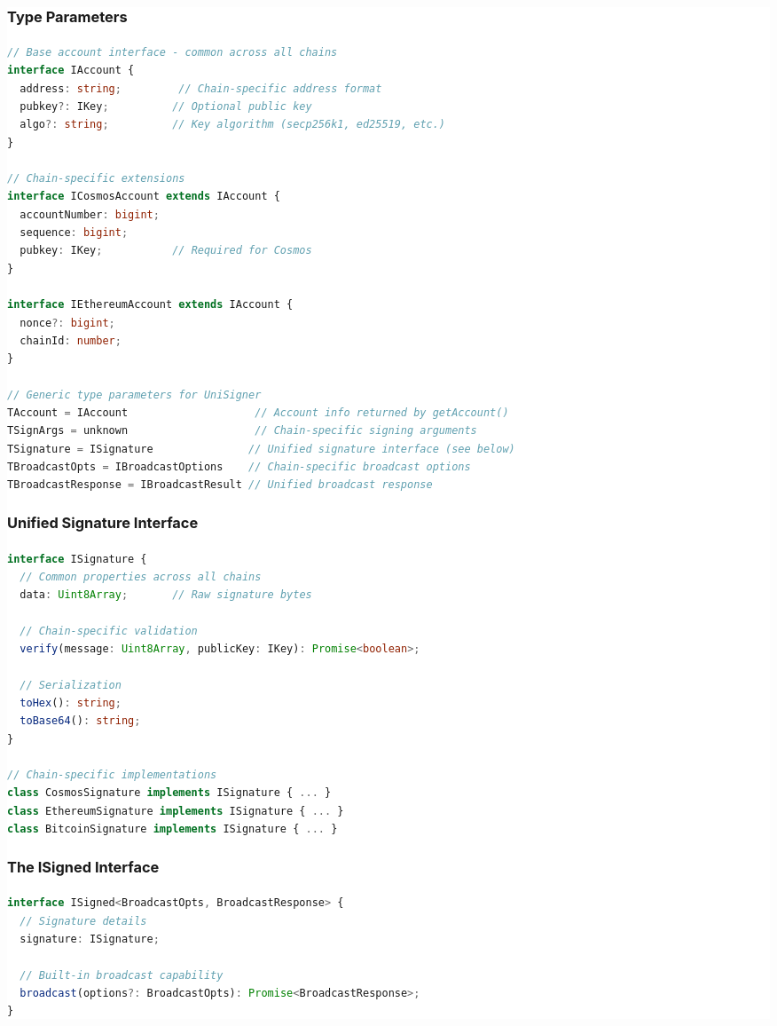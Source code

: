 ### Type Parameters
```typescript
// Base account interface - common across all chains
interface IAccount {
  address: string;         // Chain-specific address format
  pubkey?: IKey;          // Optional public key
  algo?: string;          // Key algorithm (secp256k1, ed25519, etc.)
}

// Chain-specific extensions
interface ICosmosAccount extends IAccount {
  accountNumber: bigint;
  sequence: bigint;
  pubkey: IKey;           // Required for Cosmos
}

interface IEthereumAccount extends IAccount {
  nonce?: bigint;
  chainId: number;
}

// Generic type parameters for UniSigner
TAccount = IAccount                    // Account info returned by getAccount()
TSignArgs = unknown                    // Chain-specific signing arguments
TSignature = ISignature               // Unified signature interface (see below)
TBroadcastOpts = IBroadcastOptions    // Chain-specific broadcast options
TBroadcastResponse = IBroadcastResult // Unified broadcast response
```

### Unified Signature Interface
```typescript
interface ISignature {
  // Common properties across all chains
  data: Uint8Array;       // Raw signature bytes

  // Chain-specific validation
  verify(message: Uint8Array, publicKey: IKey): Promise<boolean>;

  // Serialization
  toHex(): string;
  toBase64(): string;
}

// Chain-specific implementations
class CosmosSignature implements ISignature { ... }
class EthereumSignature implements ISignature { ... }
class BitcoinSignature implements ISignature { ... }
```

### The ISigned Interface
```typescript
interface ISigned<BroadcastOpts, BroadcastResponse> {
  // Signature details
  signature: ISignature;

  // Built-in broadcast capability
  broadcast(options?: BroadcastOpts): Promise<BroadcastResponse>;
}
```
